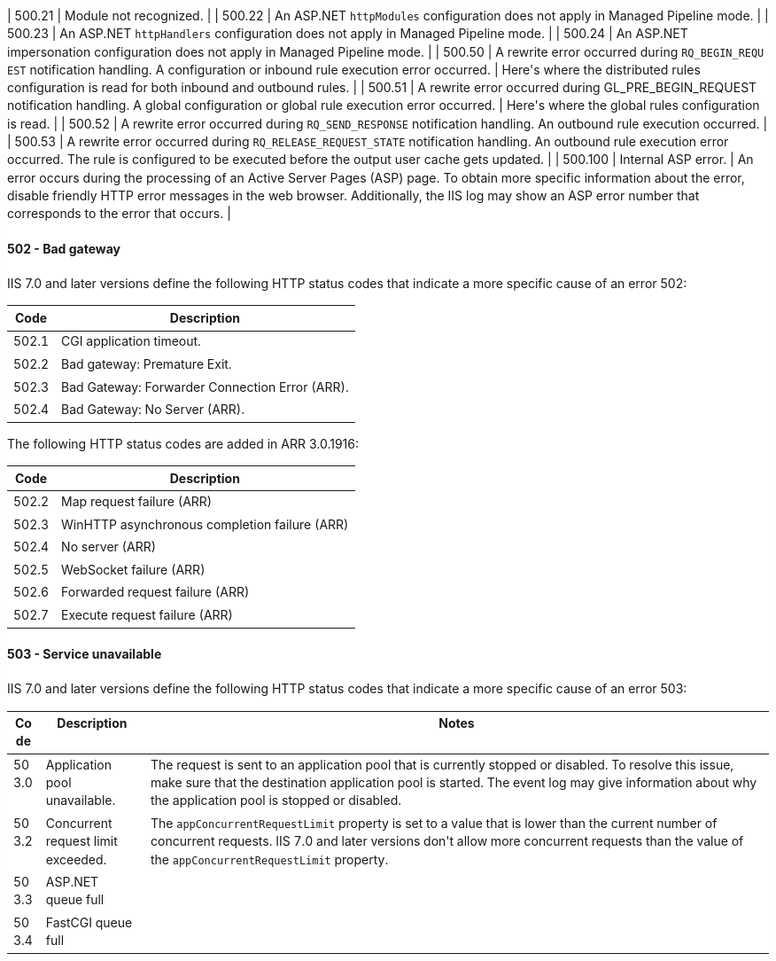 | 500.21 | Module not recognized. |
| 500.22 | An ASP.NET `httpModules` configuration does not apply in Managed Pipeline mode. |
| 500.23 | An ASP.NET `httpHandlers` configuration does not apply in Managed Pipeline mode. |
| 500.24 | An ASP.NET impersonation configuration does not apply in Managed Pipeline mode. |
| 500.50 | A rewrite error occurred during `RQ_BEGIN_REQUEST` notification handling. A configuration or inbound rule execution error occurred. | Here's where the distributed rules configuration is read for both inbound and outbound rules. |
| 500.51 | A rewrite error occurred during GL_PRE_BEGIN_REQUEST notification handling. A global configuration or global rule execution error occurred. | Here's where the global rules configuration is read. |
| 500.52 | A rewrite error occurred during `RQ_SEND_RESPONSE` notification handling. An outbound rule execution occurred. |
| 500.53 | A rewrite error occurred during `RQ_RELEASE_REQUEST_STATE` notification handling. An outbound rule execution error occurred. The rule is configured to be executed before the output user cache gets updated. |
| 500.100 | Internal ASP error. | An error occurs during the processing of an Active Server Pages (ASP) page. To obtain more specific information about the error, disable friendly HTTP error messages in the web browser. Additionally, the IIS log may show an ASP error number that corresponds to the error that occurs. |

#### 502 - Bad gateway

IIS 7.0 and later versions define the following HTTP status codes that indicate a more specific cause of an error 502:

| Code | Description |
|---|---|
| 502.1 | CGI application timeout. |
| 502.2 | Bad gateway: Premature Exit. |
| 502.3 | Bad Gateway: Forwarder Connection Error (ARR). |
| 502.4 | Bad Gateway: No Server (ARR). |

The following HTTP status codes are added in ARR 3.0.1916:

| Code | Description |
|---|---|
| 502.2 | Map request failure (ARR) |
| 502.3 | WinHTTP asynchronous completion failure (ARR) |
| 502.4 | No server (ARR) |
| 502.5 | WebSocket failure (ARR) |
| 502.6 | Forwarded request failure (ARR) |
| 502.7 | Execute request failure (ARR) |

#### 503 - Service unavailable

IIS 7.0 and later versions define the following HTTP status codes that indicate a more specific cause of an error 503:

| Code | Description | Notes |
|---|---|---|
| 503.0 | Application pool unavailable. | The request is sent to an application pool that is currently stopped or disabled. To resolve this issue, make sure that the destination application pool is started. The event log may give information about why the application pool is stopped or disabled. |
| 503.2 | Concurrent request limit exceeded. | The `appConcurrentRequestLimit` property is set to a value that is lower than the current number of concurrent requests. IIS 7.0 and later versions don't allow more concurrent requests than the value of the `appConcurrentRequestLimit` property. |
| 503.3 | ASP.NET queue full |
| 503.4 | FastCGI queue full |
